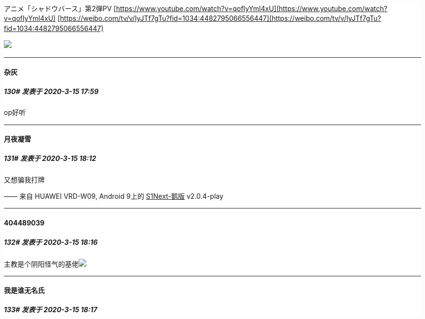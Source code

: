 

アニメ「シャドウバース」第2弾PV
[https://www.youtube.com/watch?v=qofIyYml4xU](https://www.youtube.com/watch?v=qofIyYml4xU)
[https://weibo.com/tv/v/IyJTf7gTu?fid=1034:4482795066556447](https://weibo.com/tv/v/IyJTf7gTu?fid=1034:4482795066556447)

<img src="https://files.catbox.moe/zul6tn.jpg" referrerpolicy="no-referrer">







-----

####  杂灰  
##### 130#       发表于 2020-3-15 17:59




op好听







-----

####  月夜凝雪  
##### 131#       发表于 2020-3-15 18:12




又想骗我打牌

—— 来自 HUAWEI VRD-W09, Android 9上的 [S1Next-鹅版](https://github.com/ykrank/S1-Next/releases) v2.0.4-play







-----

####  404489039  
##### 132#       发表于 2020-3-15 18:16




主教是个阴阳怪气的基佬<img src="https://static.saraba1st.com/image/smiley/face2017/049.png" referrerpolicy="no-referrer">







-----

####  我是谁无名氏  
##### 133#       发表于 2020-3-15 18:17
